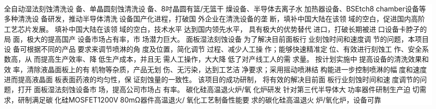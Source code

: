 全自动湿法刻蚀清洗设
备、单晶圆刻蚀清洗设
备、8吋晶圆有篮/无篮干
燥设备、半导体去离子水
加热器设备、BSEtch8
chamber设备等多种清洗设
备研发，推动半导体清洗
设备国产化进程，打破国
外企业在清洗设备的垄
断，填补中国大陆在该领
域的空白，促进国内高阶
工艺芯片发展。
填补中国大陆在该领
域的空白，技术水平
达到国内领先水平，
具有极大的优势替代
进口，打破长期被进
口设备卡脖子的局
面，极大的提高国产
设备市场占有率，市
场潜力巨大。
面板湿法刻蚀设备
为了解决目前面板行
业刻蚀时间和速度调
节的问题，本项目设
备可根据不同的产品
要求来调节喷淋的角
度及位置，简化调节
过程、减少人工操
作；能够快速精准定
位、有效进行刻蚀工
作、安全系数高，从
而提高生产效率、降
低生产成本，并且无
需人工操作，大大降
低了对产线工人的需
求量。
按计划实施中
提高设备的清洗效果和效
率，清除液晶面板上的有
机物等杂质，产品无划
伤、无污染，达到工艺洁
净要求；采用摇动喷淋结
构能进一步控制喷淋的幅
度和速度进而提高液晶面
板表面药液的均匀性，保
证刻蚀量的一致性。
该项目的成功研制，
将有效的解决目前面
板行业刻蚀时间和速
度调节的问题，打开
面板湿法刻蚀设备市
场，提高公司市场占
有率。
碳化硅高温退火炉/氧
化炉研发
针对第三代半导体大
功率器件研制生产迫
切需求，研制满足碳
化硅MOSFET1200V
80mΩ器件高温退火/
氧化工艺制备性能要
求的碳化硅高温退火
炉/氧化炉，设备可靠